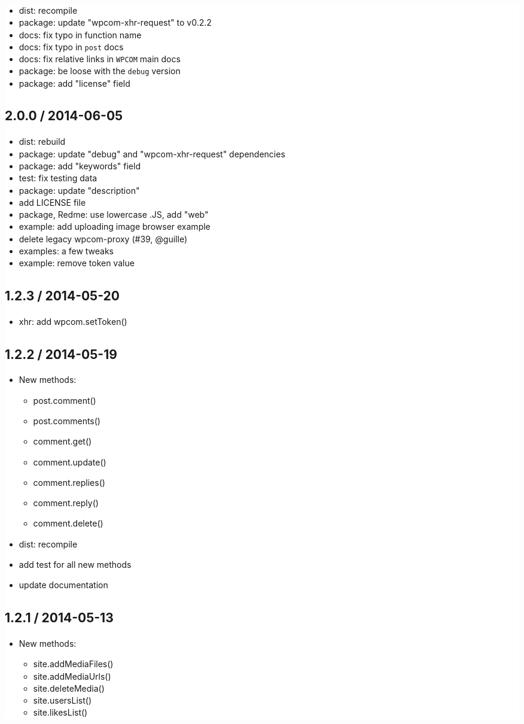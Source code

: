 - dist: recompile
- package: update "wpcom-xhr-request" to v0.2.2
- docs: fix typo in function name
- docs: fix typo in `post` docs
- docs: fix relative links in `WPCOM` main docs
- package: be loose with the `debug` version
- package: add "license" field

## 2.0.0 / 2014-06-05

- dist: rebuild
- package: update "debug" and "wpcom-xhr-request" dependencies
- package: add "keywords" field
- test: fix testing data
- package: update "description"
- add LICENSE file
- package, Redme: use lowercase .JS, add "web"
- example: add uploading image browser example
- delete legacy wpcom-proxy (#39, @guille)
- examples: a few tweaks
- example: remove token value

## 1.2.3 / 2014-05-20

- xhr: add wpcom.setToken()

## 1.2.2 / 2014-05-19

- New methods:

  - post.comment()
  - post.comments()

  - comment.get()
  - comment.update()
  - comment.replies()
  - comment.reply()
  - comment.delete()

- dist: recompile
- add test for all new methods
- update documentation

## 1.2.1 / 2014-05-13

- New methods:

  - site.addMediaFiles()
  - site.addMediaUrls()
  - site.deleteMedia()
  - site.usersList()
  - site.likesList()
